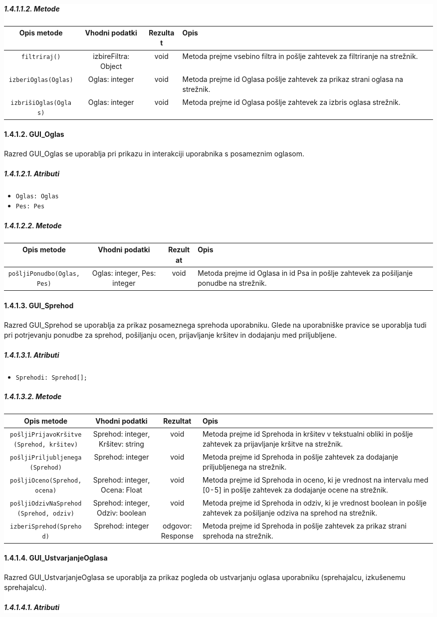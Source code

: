 ##### 1.4.1.1.2. Metode

|Opis metode   | Vhodni podatki   |Rezultat   |Opis   |
|:---:|:---:|:---:|:---|
|`filtriraj()`   | izbireFiltra: Object  | void | Metoda prejme vsebino filtra in pošlje zahtevek za filtriranje na strežnik.|
|`izberiOglas(Oglas)`   | Oglas: integer | void | Metoda prejme id Oglasa pošlje zahtevek za prikaz strani oglasa na strežnik. |
|`izbrišiOglas(Oglas)`   | Oglas: integer | void | Metoda prejme id Oglasa pošlje zahtevek za izbris oglasa strežnik. |

#### 1.4.1.2. GUI_Oglas

Razred GUI_Oglas se uporablja pri prikazu in interakciji uporabnika s posameznim oglasom.

##### 1.4.1.2.1. Atributi

- `Oglas: Oglas`
- `Pes: Pes`

##### 1.4.1.2.2. Metode

|Opis metode   | Vhodni podatki   |Rezultat   |Opis   |
|:---:|:---:|:---:|:---|
|`pošljiPonudbo(Oglas, Pes)`   | Oglas: integer, Pes: integer  | void | Metoda prejme id Oglasa in id Psa in pošlje zahtevek za pošiljanje ponudbe na strežnik.|

#### 1.4.1.3. GUI_Sprehod

Razred GUI_Sprehod se uporablja za prikaz posameznega sprehoda uporabniku. Glede na uporabniške pravice se uporablja tudi pri potrjevanju ponudbe za sprehod, pošiljanju ocen, prijavljanje kršitev in dodajanju med priljubljene.

##### 1.4.1.3.1. Atributi

- `Sprehodi: Sprehod[];`

##### 1.4.1.3.2. Metode

|Opis metode   | Vhodni podatki   |Rezultat   |Opis   |
|:---:|:---:|:---:|:---|
|`pošljiPrijavoKršitve(Sprehod, kršitev)`   | Sprehod: integer, Kršitev: string  | void | Metoda prejme id Sprehoda in kršitev v tekstualni obliki in pošlje zahtevek za prijavljanje kršitve na strežnik.|
|`pošljiPriljubljenega(Sprehod)`   | Sprehod: integer  | void | Metoda prejme id Sprehoda in pošlje zahtevek za dodajanje priljubljenega na strežnik.|
|`pošljiOceno(Sprehod, ocena)`   | Sprehod: integer, Ocena: Float  | void | Metoda prejme id Sprehoda in oceno, ki je vrednost na intervalu med [0-5] in pošlje zahtevek za dodajanje ocene na strežnik.|
|`pošljiOdzivNaSprehod(Sprehod, odziv)`   | Sprehod: integer, Odziv: boolean  | void | Metoda prejme id Sprehoda in odziv, ki je vrednost boolean in pošlje zahtevek za pošiljanje odziva na sprehod na strežnik.|
|`izberiSprehod(Sprehod)`   | Sprehod: integer | odgovor: Response | Metoda prejme id Sprehoda in pošlje zahtevek za prikaz strani sprehoda na strežnik.|

#### 1.4.1.4. GUI_UstvarjanjeOglasa

Razred GUI_UstvarjanjeOglasa se uporablja za prikaz pogleda ob ustvarjanju oglasa uporabniku (sprehajalcu, izkušenemu sprehajalcu).

##### 1.4.1.4.1. Atributi
